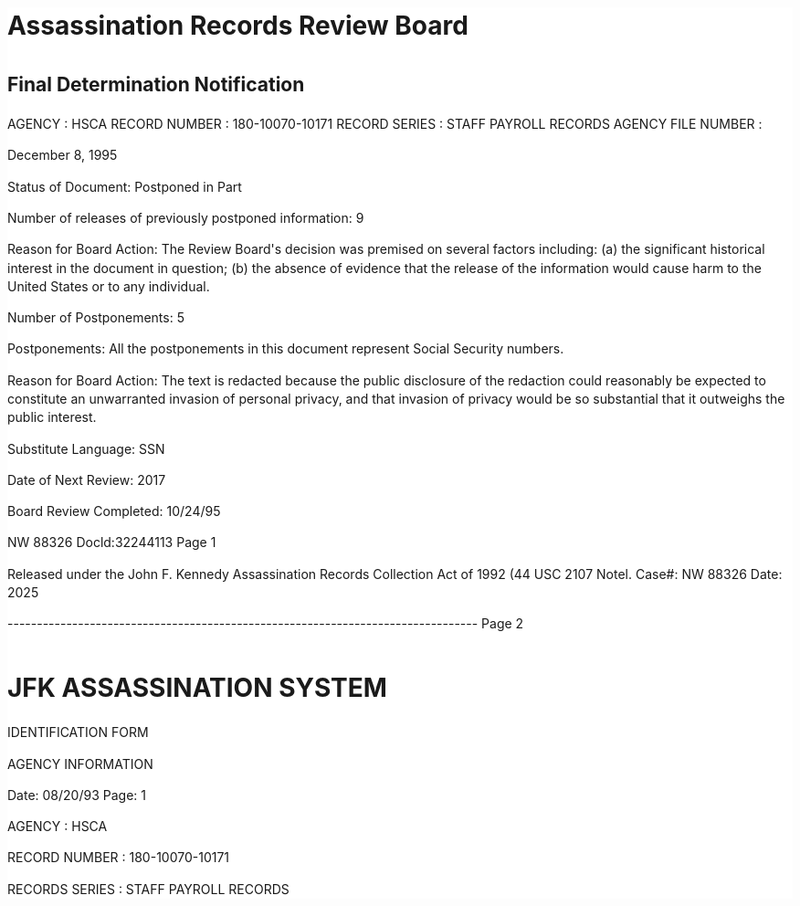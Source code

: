 # Assassination Records Review Board
## Final Determination Notification

AGENCY : HSCA
RECORD NUMBER : 180-10070-10171
RECORD SERIES : STAFF PAYROLL RECORDS
AGENCY FILE NUMBER :

December 8, 1995

Status of Document: Postponed in Part

Number of releases of previously postponed information: 9

Reason for Board Action: The Review Board's decision was premised on several factors including: (a) the significant historical interest in the document in question; (b) the absence of evidence that the release of the information would cause harm to the United States or to any individual.

Number of Postponements: 5

Postponements: All the postponements in this document represent Social Security numbers.

Reason for Board Action: The text is redacted because the public disclosure of the redaction could reasonably be expected to constitute an unwarranted invasion of personal privacy, and that invasion of privacy would be so substantial that it outweighs the public interest.

Substitute Language: SSN

Date of Next Review: 2017

Board Review Completed: 10/24/95

NW 88326
Docld:32244113 Page 1

Released under the John F. Kennedy Assassination Records Collection Act of 1992 (44 USC 2107
Notel. Case#: NW 88326 Date: 2025


-------------------------------------------------------------------------------- Page 2

# JFK ASSASSINATION SYSTEM

IDENTIFICATION FORM

AGENCY INFORMATION

Date: 08/20/93
Page: 1

AGENCY : HSCA

RECORD NUMBER : 180-10070-10171

RECORDS SERIES :
STAFF PAYROLL RECORDS
